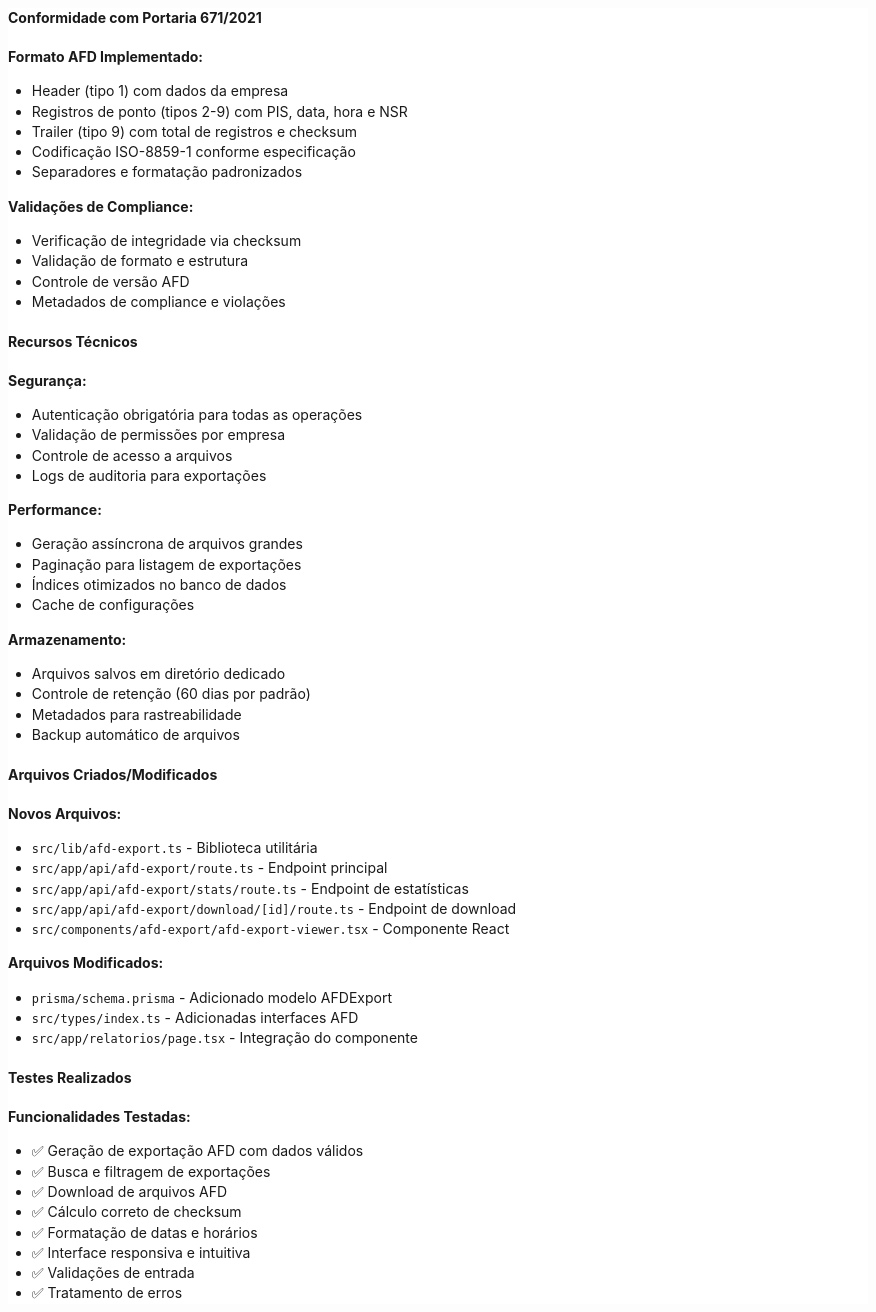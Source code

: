 #### Conformidade com Portaria 671/2021

**Formato AFD Implementado:**
- Header (tipo 1) com dados da empresa
- Registros de ponto (tipos 2-9) com PIS, data, hora e NSR
- Trailer (tipo 9) com total de registros e checksum
- Codificação ISO-8859-1 conforme especificação
- Separadores e formatação padronizados

**Validações de Compliance:**
- Verificação de integridade via checksum
- Validação de formato e estrutura
- Controle de versão AFD
- Metadados de compliance e violações

#### Recursos Técnicos

**Segurança:**
- Autenticação obrigatória para todas as operações
- Validação de permissões por empresa
- Controle de acesso a arquivos
- Logs de auditoria para exportações

**Performance:**
- Geração assíncrona de arquivos grandes
- Paginação para listagem de exportações
- Índices otimizados no banco de dados
- Cache de configurações

**Armazenamento:**
- Arquivos salvos em diretório dedicado
- Controle de retenção (60 dias por padrão)
- Metadados para rastreabilidade
- Backup automático de arquivos

#### Arquivos Criados/Modificados

**Novos Arquivos:**
- `src/lib/afd-export.ts` - Biblioteca utilitária
- `src/app/api/afd-export/route.ts` - Endpoint principal
- `src/app/api/afd-export/stats/route.ts` - Endpoint de estatísticas
- `src/app/api/afd-export/download/[id]/route.ts` - Endpoint de download
- `src/components/afd-export/afd-export-viewer.tsx` - Componente React

**Arquivos Modificados:**
- `prisma/schema.prisma` - Adicionado modelo AFDExport
- `src/types/index.ts` - Adicionadas interfaces AFD
- `src/app/relatorios/page.tsx` - Integração do componente

#### Testes Realizados

**Funcionalidades Testadas:**
- ✅ Geração de exportação AFD com dados válidos
- ✅ Busca e filtragem de exportações
- ✅ Download de arquivos AFD
- ✅ Cálculo correto de checksum
- ✅ Formatação de datas e horários
- ✅ Interface responsiva e intuitiva
- ✅ Validações de entrada
- ✅ Tratamento de erros
